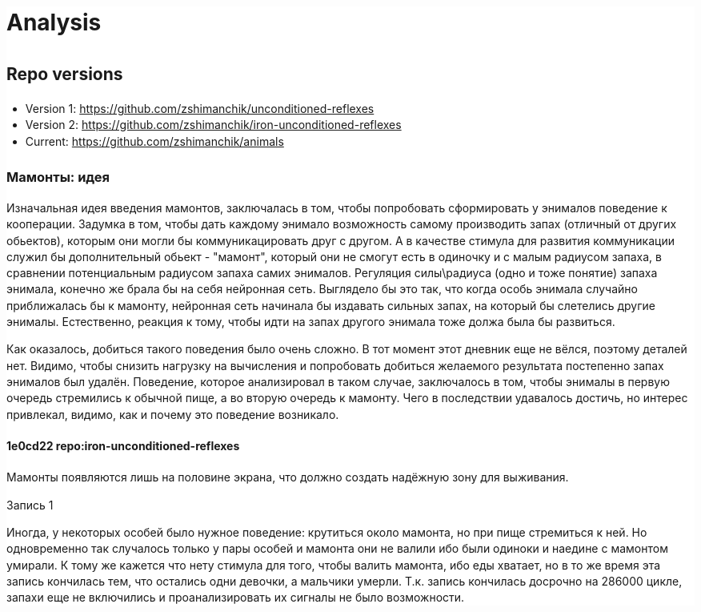 # Analysis

## Repo versions
- Version 1: https://github.com/zshimanchik/unconditioned-reflexes
- Version 2: https://github.com/zshimanchik/iron-unconditioned-reflexes
- Current: https://github.com/zshimanchik/animals  

### Мамонты: идея

Изначальная идея введения мамонтов, заключалась в том, чтобы попробовать сформировать у энималов поведение к кооперации.
Задумка в том, чтобы дать каждому энимало возможность самому производить запах (отличный от других обьектов), которым 
они могли бы коммуникацировать друг с другом. А в качестве стимула для развития коммуникации служил бы дополнительный 
обьект - "мамонт", который они не смогут есть в одиночку и с малым радиусом запаха, в сравнении потенциальным 
радиусом запаха самих энималов. Регуляция силы\радиуса (одно и тоже понятие) запаха энимала, конечно же брала бы на 
себя нейронная сеть. Выглядело бы это так, что когда особь энимала случайно приближалась бы к мамонту, нейронная сеть
начинала бы издавать сильных запах, на который бы слетелись другие энималы. Естественно, реакция к тому, чтобы идти
на запах другого энимала тоже должа была бы развиться.

Как оказалось, добиться такого поведения было очень сложно. В тот момент этот дневник еще не вёлся, поэтому деталей нет.
Видимо, чтобы снизить нагрузку на вычисления и попробовать добиться желаемого результата постепенно запах энималов был 
удалён. Поведение, которое анализировал в таком случае, заключалось в том, чтобы энималы в первую очередь стремились к
обычной пище, а во вторую очередь к мамонту. Чего в последствии удавалось достичь, но интерес привлекал, видимо, 
как и почему это поведение возникало.

#### 1e0cd22 repo:iron-unconditioned-reflexes

Мамонты появляются лишь на половине экрана, что должно создать надёжную зону для выживания.

Запись 1

Иногда, у некоторых особей было нужное поведение: крутиться около мамонта, но при пище стремиться к ней. Но одновременно
так случалось только у пары особей и мамонта они не валили ибо были одиноки и наедине с мамонтом умирали. К тому же 
кажется что нету стимула для того, чтобы валить мамонта, ибо еды хватает, но в то же время эта запись кончилась тем, что
остались одни девочки, а мальчики умерли. Т.к. запись кончилась досрочно на 286000 цикле, запахи еще не включились и 
проанализировать их сигналы не было возможности.
